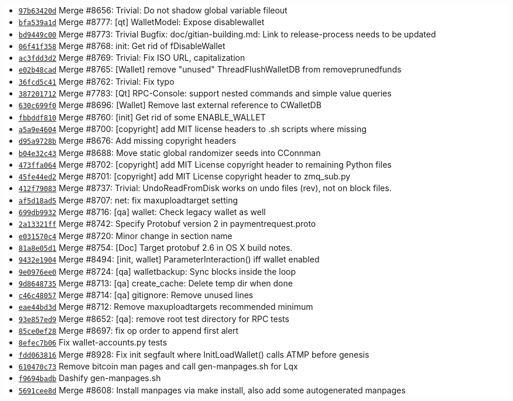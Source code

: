 - [`97b63420d`](https://github.com/vagnfedora/lqx/commit/97b63420d) Merge #8656: Trivial: Do not shadow global variable fileout
- [`bfa539a1d`](https://github.com/vagnfedora/lqx/commit/bfa539a1d) Merge #8777: [qt] WalletModel: Expose disablewallet
- [`bd9449c00`](https://github.com/vagnfedora/lqx/commit/bd9449c00) Merge #8773: Trivial Bugfix: doc/gitian-building.md: Link to release-process needs to be updated
- [`06f41f358`](https://github.com/vagnfedora/lqx/commit/06f41f358) Merge #8768: init: Get rid of fDisableWallet
- [`ac3fdd3d2`](https://github.com/vagnfedora/lqx/commit/ac3fdd3d2) Merge #8769: Trivial: Fix ISO URL, capitalization
- [`e02b48cad`](https://github.com/vagnfedora/lqx/commit/e02b48cad) Merge #8765: [Wallet] remove "unused" ThreadFlushWalletDB from removeprunedfunds
- [`36fcd5c41`](https://github.com/vagnfedora/lqx/commit/36fcd5c41) Merge #8762: Trivial: Fix typo
- [`387201712`](https://github.com/vagnfedora/lqx/commit/387201712) Merge #7783: [Qt] RPC-Console: support nested commands and simple value queries
- [`630c699f0`](https://github.com/vagnfedora/lqx/commit/630c699f0) Merge #8696: [Wallet] Remove last external reference to CWalletDB
- [`fbbddf810`](https://github.com/vagnfedora/lqx/commit/fbbddf810) Merge #8760: [init] Get rid of some ENABLE_WALLET
- [`a5a9e4604`](https://github.com/vagnfedora/lqx/commit/a5a9e4604) Merge #8700: [copyright] add MIT license headers to .sh scripts where missing
- [`d95a9728b`](https://github.com/vagnfedora/lqx/commit/d95a9728b) Merge #8676: Add missing copyright headers
- [`b04e32c43`](https://github.com/vagnfedora/lqx/commit/b04e32c43) Merge #8688: Move static global randomizer seeds into CConnman
- [`473ffa064`](https://github.com/vagnfedora/lqx/commit/473ffa064) Merge #8702: [copyright] add MIT License copyright header to remaining Python files
- [`45fe44ed2`](https://github.com/vagnfedora/lqx/commit/45fe44ed2) Merge #8701: [copyright] add MIT License copyright header to zmq_sub.py
- [`412f79083`](https://github.com/vagnfedora/lqx/commit/412f79083) Merge #8737: Trivial: UndoReadFromDisk works on undo files (rev), not on block files.
- [`af5d18ad5`](https://github.com/vagnfedora/lqx/commit/af5d18ad5) Merge #8707: net: fix maxuploadtarget setting
- [`699db9932`](https://github.com/vagnfedora/lqx/commit/699db9932) Merge #8716: [qa] wallet: Check legacy wallet as well
- [`2a13321ff`](https://github.com/vagnfedora/lqx/commit/2a13321ff) Merge #8742: Specify Protobuf version 2 in paymentrequest.proto
- [`e031570c4`](https://github.com/vagnfedora/lqx/commit/e031570c4) Merge #8720: Minor change in section name
- [`81a8e05d1`](https://github.com/vagnfedora/lqx/commit/81a8e05d1) Merge #8754: [Doc] Target protobuf 2.6 in OS X build notes.
- [`9432e1904`](https://github.com/vagnfedora/lqx/commit/9432e1904) Merge #8494: [init, wallet] ParameterInteraction() iff wallet enabled
- [`9e0976ee0`](https://github.com/vagnfedora/lqx/commit/9e0976ee0) Merge #8724: [qa] walletbackup: Sync blocks inside the loop
- [`9d8648735`](https://github.com/vagnfedora/lqx/commit/9d8648735) Merge #8713: [qa] create_cache: Delete temp dir when done
- [`c46c48057`](https://github.com/vagnfedora/lqx/commit/c46c48057) Merge #8714: [qa] gitignore: Remove unused lines
- [`eae44bd3d`](https://github.com/vagnfedora/lqx/commit/eae44bd3d) Merge #8712: Remove maxuploadtargets recommended minimum
- [`93e857ed9`](https://github.com/vagnfedora/lqx/commit/93e857ed9) Merge #8652: [qa]: remove root test directory for RPC tests
- [`85ce0ef28`](https://github.com/vagnfedora/lqx/commit/85ce0ef28) Merge #8697: fix op order to append first alert
- [`8efec7b06`](https://github.com/vagnfedora/lqx/commit/8efec7b06) Fix wallet-accounts.py tests
- [`fdd063816`](https://github.com/vagnfedora/lqx/commit/fdd063816) Merge #8928: Fix init segfault where InitLoadWallet() calls ATMP before genesis
- [`610470c73`](https://github.com/vagnfedora/lqx/commit/610470c73) Remove bitcoin man pages and call gen-manpages.sh for Lqx
- [`f9694badb`](https://github.com/vagnfedora/lqx/commit/f9694badb) Dashify gen-manpages.sh
- [`5691cee8d`](https://github.com/vagnfedora/lqx/commit/5691cee8d) Merge #8608: Install manpages via make install, also add some autogenerated manpages